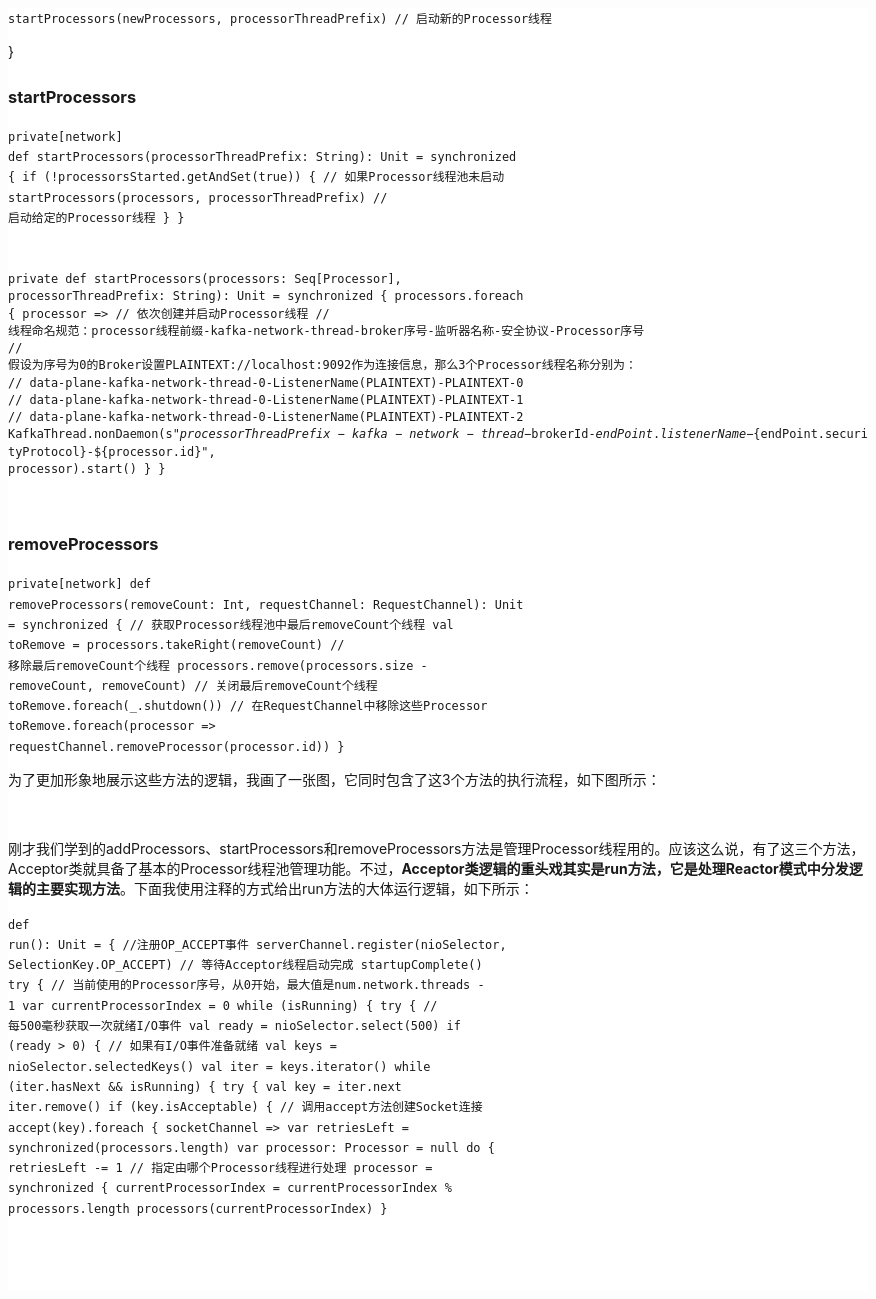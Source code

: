     startProcessors(newProcessors, processorThreadPrefix) // 启动新的Processor线程
}
</code></pre><h3>startProcessors</h3><pre><code>private[network] def startProcessors(processorThreadPrefix: String): Unit = synchronized {
    if (!processorsStarted.getAndSet(true)) {  // 如果Processor线程池未启动
      startProcessors(processors, processorThreadPrefix) // 启动给定的Processor线程
    }
}

private def startProcessors(processors: Seq[Processor], processorThreadPrefix: String): Unit = synchronized {
  processors.foreach { processor =&gt; // 依次创建并启动Processor线程
  // 线程命名规范：processor线程前缀-kafka-network-thread-broker序号-监听器名称-安全协议-Processor序号
  // 假设为序号为0的Broker设置PLAINTEXT://localhost:9092作为连接信息，那么3个Processor线程名称分别为：
  // data-plane-kafka-network-thread-0-ListenerName(PLAINTEXT)-PLAINTEXT-0
  // data-plane-kafka-network-thread-0-ListenerName(PLAINTEXT)-PLAINTEXT-1
  // data-plane-kafka-network-thread-0-ListenerName(PLAINTEXT)-PLAINTEXT-2
  KafkaThread.nonDaemon(s&quot;${processorThreadPrefix}-kafka-network-thread-$brokerId-${endPoint.listenerName}-${endPoint.securityProtocol}-${processor.id}&quot;, processor).start()
  }
}

</code></pre><h3>removeProcessors</h3><pre><code>private[network] def removeProcessors(removeCount: Int, requestChannel: RequestChannel): Unit = synchronized {
  // 获取Processor线程池中最后removeCount个线程
  val toRemove = processors.takeRight(removeCount)
  // 移除最后removeCount个线程
  processors.remove(processors.size - removeCount, removeCount)
  // 关闭最后removeCount个线程
  toRemove.foreach(_.shutdown())
  // 在RequestChannel中移除这些Processor
  toRemove.foreach(processor =&gt; requestChannel.removeProcessor(processor.id))
}
</code></pre><p>为了更加形象地展示这些方法的逻辑，我画了一张图，它同时包含了这3个方法的执行流程，如下图所示：</p><p><img src="https://static001.geekbang.org/resource/image/49/2b/494e5bac80f19a2533bb9e7b30003e2b.jpg?wh=3110*1774" alt=""></p><p>刚才我们学到的addProcessors、startProcessors和removeProcessors方法是管理Processor线程用的。应该这么说，有了这三个方法，Acceptor类就具备了基本的Processor线程池管理功能。不过，<strong>Acceptor类逻辑的重头戏其实是run方法，它是处理Reactor模式中分发逻辑的主要实现方法</strong>。下面我使用注释的方式给出run方法的大体运行逻辑，如下所示：</p><pre><code>def run(): Unit = {
  //注册OP_ACCEPT事件
  serverChannel.register(nioSelector, SelectionKey.OP_ACCEPT)
  // 等待Acceptor线程启动完成
  startupComplete()
  try {
    // 当前使用的Processor序号，从0开始，最大值是num.network.threads - 1
    var currentProcessorIndex = 0
    while (isRunning) {
      try {
        // 每500毫秒获取一次就绪I/O事件
        val ready = nioSelector.select(500)
        if (ready &gt; 0) { // 如果有I/O事件准备就绪
          val keys = nioSelector.selectedKeys()
          val iter = keys.iterator()
          while (iter.hasNext &amp;&amp; isRunning) {
            try {
              val key = iter.next
              iter.remove()
              if (key.isAcceptable) {
                // 调用accept方法创建Socket连接
                accept(key).foreach { socketChannel =&gt;
                  var retriesLeft = synchronized(processors.length)
                  var processor: Processor = null
                  do {
                    retriesLeft -= 1
                    // 指定由哪个Processor线程进行处理
                    processor = synchronized {
                      currentProcessorIndex = currentProcessorIndex % processors.length
                      processors(currentProcessorIndex)
                    }